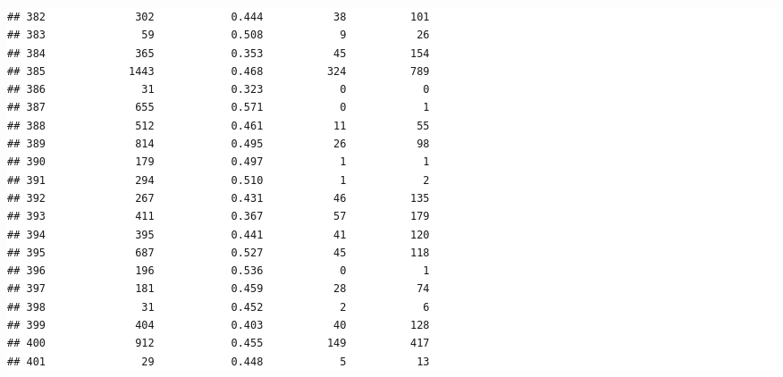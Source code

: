     ## 382              302            0.444           38          101
    ## 383               59            0.508            9           26
    ## 384              365            0.353           45          154
    ## 385             1443            0.468          324          789
    ## 386               31            0.323            0            0
    ## 387              655            0.571            0            1
    ## 388              512            0.461           11           55
    ## 389              814            0.495           26           98
    ## 390              179            0.497            1            1
    ## 391              294            0.510            1            2
    ## 392              267            0.431           46          135
    ## 393              411            0.367           57          179
    ## 394              395            0.441           41          120
    ## 395              687            0.527           45          118
    ## 396              196            0.536            0            1
    ## 397              181            0.459           28           74
    ## 398               31            0.452            2            6
    ## 399              404            0.403           40          128
    ## 400              912            0.455          149          417
    ## 401               29            0.448            5           13